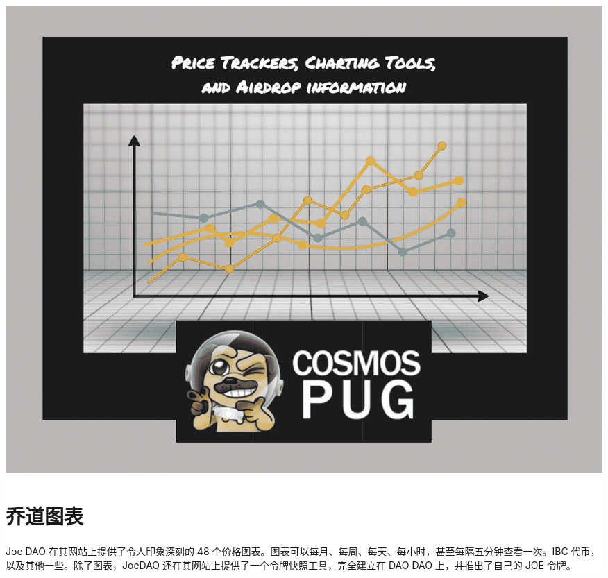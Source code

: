 ![](img/21ad64bc0ed15d1e07cee7bbef4c5122.png)

# 乔道图表

Joe DAO 在其网站上提供了令人印象深刻的 48 个价格图表。图表可以每月、每周、每天、每小时，甚至每隔五分钟查看一次。IBC 代币，以及其他一些。除了图表，JoeDAO 还在其网站上提供了一个令牌快照工具，完全建立在 DAO DAO 上，并推出了自己的 JOE 令牌。
